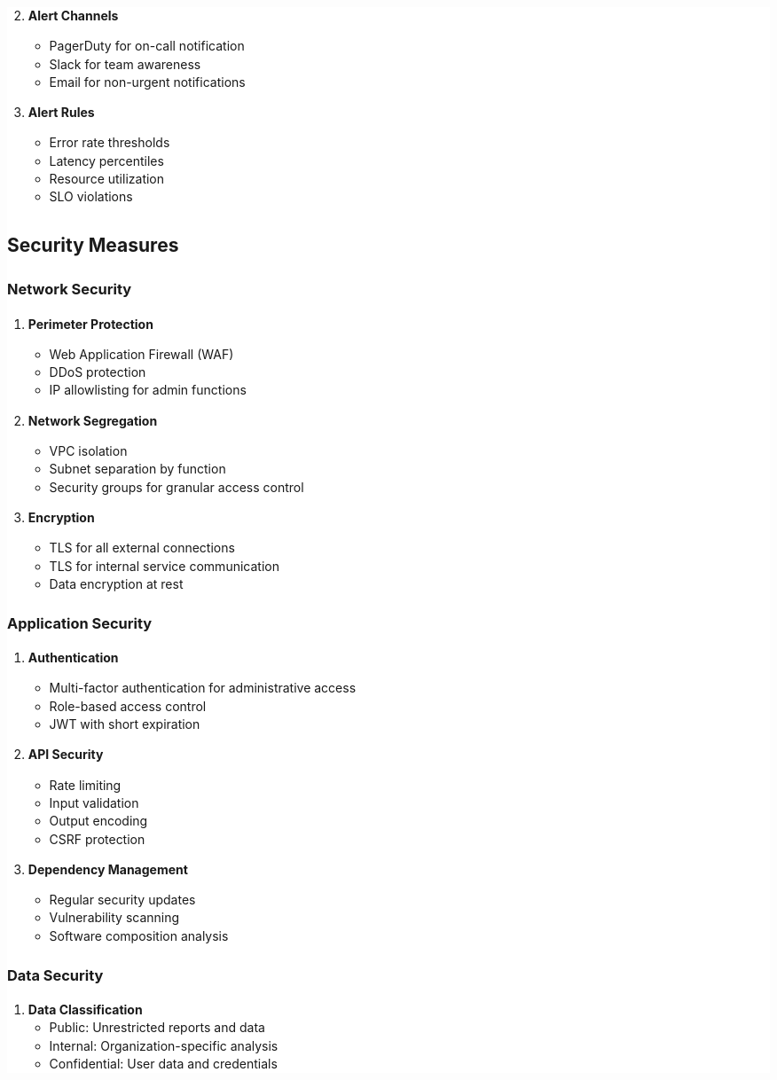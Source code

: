 2. **Alert Channels**
   - PagerDuty for on-call notification
   - Slack for team awareness
   - Email for non-urgent notifications

3. **Alert Rules**
   - Error rate thresholds
   - Latency percentiles
   - Resource utilization
   - SLO violations

## Security Measures

### Network Security

1. **Perimeter Protection**
   - Web Application Firewall (WAF)
   - DDoS protection
   - IP allowlisting for admin functions

2. **Network Segregation**
   - VPC isolation
   - Subnet separation by function
   - Security groups for granular access control

3. **Encryption**
   - TLS for all external connections
   - TLS for internal service communication
   - Data encryption at rest

### Application Security

1. **Authentication**
   - Multi-factor authentication for administrative access
   - Role-based access control
   - JWT with short expiration

2. **API Security**
   - Rate limiting
   - Input validation
   - Output encoding
   - CSRF protection

3. **Dependency Management**
   - Regular security updates
   - Vulnerability scanning
   - Software composition analysis

### Data Security

1. **Data Classification**
   - Public: Unrestricted reports and data
   - Internal: Organization-specific analysis
   - Confidential: User data and credentials
